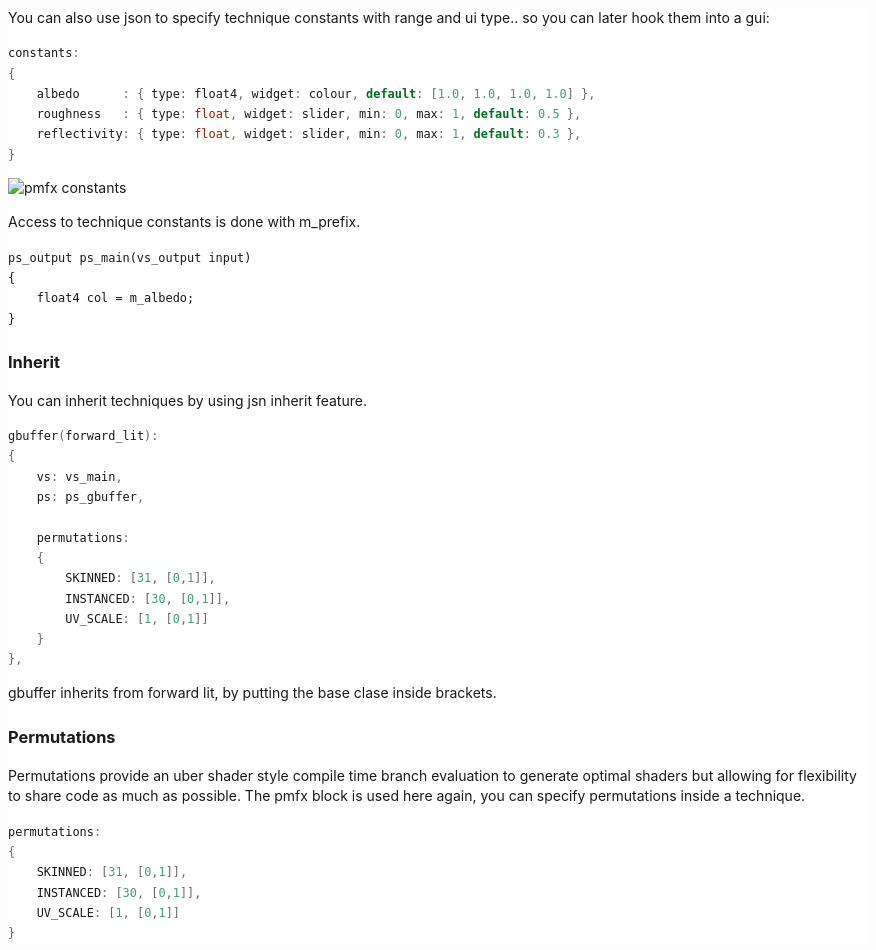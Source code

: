 You can also use json to specify technique constants with range and ui type.. so you can later hook them into a gui:

```c
constants:
{
    albedo      : { type: float4, widget: colour, default: [1.0, 1.0, 1.0, 1.0] },
    roughness   : { type: float, widget: slider, min: 0, max: 1, default: 0.5 },
    reflectivity: { type: float, widget: slider, min: 0, max: 1, default: 0.3 },
}
```

![pmfx constants](https://github.com/polymonster/polymonster.github.io/raw/master/assets/wiki/pmfx-material.png)

Access to technique constants is done with m_prefix.

```hlsl
ps_output ps_main(vs_output input)
{
    float4 col = m_albedo;
}
```

### Inherit

You can inherit techniques by using jsn inherit feature.

```c
gbuffer(forward_lit):
{
    vs: vs_main,
    ps: ps_gbuffer,

    permutations:
    {
        SKINNED: [31, [0,1]],
        INSTANCED: [30, [0,1]],
        UV_SCALE: [1, [0,1]]
    }
},
```

gbuffer inherits from forward lit, by putting the base clase inside brackets.

### Permutations

Permutations provide an uber shader style compile time branch evaluation to generate optimal shaders but allowing for flexibility to share code as much as possible. The pmfx block is used here again, you can specify permutations inside a technique.

```c
permutations:
{
    SKINNED: [31, [0,1]],
    INSTANCED: [30, [0,1]],
    UV_SCALE: [1, [0,1]]
}
```
